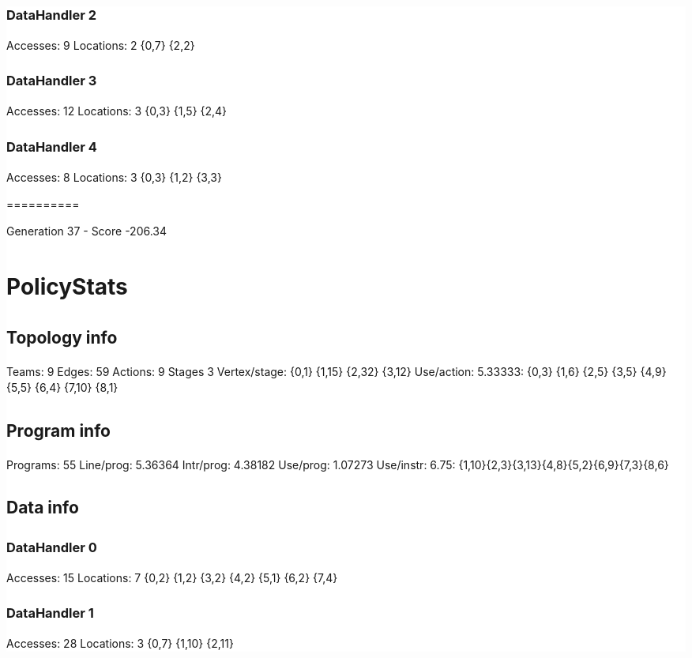 ### DataHandler 2
Accesses:	9
Locations:	2
{0,7} {2,2} 

### DataHandler 3
Accesses:	12
Locations:	3
{0,3} {1,5} {2,4} 

### DataHandler 4
Accesses:	8
Locations:	3
{0,3} {1,2} {3,3} 


==========

Generation 37 - Score -206.34

# PolicyStats
## Topology info
Teams:		9
Edges:		59
Actions:	9
Stages		3
Vertex/stage:	{0,1} {1,15} {2,32} {3,12} 
Use/action:	5.33333: {0,3} {1,6} {2,5} {3,5} {4,9} {5,5} {6,4} {7,10} {8,1} 

## Program info
Programs:	55
Line/prog:	5.36364
Intr/prog:	4.38182
Use/prog:	1.07273
Use/instr:	6.75: {1,10}{2,3}{3,13}{4,8}{5,2}{6,9}{7,3}{8,6}

## Data info

### DataHandler 0
Accesses:	15
Locations:	7
{0,2} {1,2} {3,2} {4,2} {5,1} {6,2} {7,4} 

### DataHandler 1
Accesses:	28
Locations:	3
{0,7} {1,10} {2,11} 
